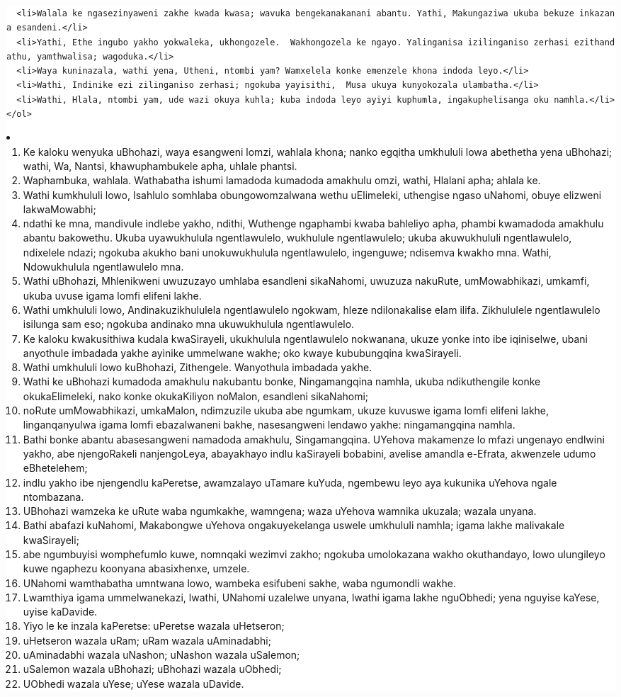       <li>Walala ke ngasezinyaweni zakhe kwada kwasa; wavuka bengekanakanani abantu. Yathi, Makungaziwa ukuba bekuze inkazana esandeni.</li>
      <li>Yathi, Ethe ingubo yakho yokwaleka, ukhongozele.  Wakhongozela ke ngayo. Yalinganisa izilinganiso zerhasi ezithandathu, yamthwalisa; wagoduka.</li>
      <li>Waya kuninazala, wathi yena, Utheni, ntombi yam? Wamxelela konke emenzele khona indoda leyo.</li>
      <li>Wathi, Indinike ezi zilinganiso zerhasi; ngokuba yayisithi,  Musa ukuya kunyokozala ulambatha.</li>
      <li>Wathi, Hlala, ntombi yam, ude wazi okuya kuhla; kuba indoda leyo ayiyi kuphumla, ingakuphelisanga oku namhla.</li>
    </ol>
  </li>
  <li>
    <ol>
      <li>Ke kaloku wenyuka uBhohazi, waya esangweni lomzi, wahlala khona; nanko egqitha umkhululi lowa abethetha yena uBhohazi;  wathi, Wa, Nantsi, khawuphambukele apha, uhlale phantsi.</li>
      <li>Waphambuka, wahlala. Wathabatha ishumi lamadoda kumadoda amakhulu omzi, wathi, Hlalani apha; ahlala ke.</li>
      <li>Wathi kumkhululi lowo, Isahlulo somhlaba obungowomzalwana wethu uElimeleki, uthengise ngaso uNahomi, obuye elizweni lakwaMowabhi;</li>
      <li>ndathi ke mna, mandivule indlebe yakho, ndithi, Wuthenge ngaphambi kwaba bahleliyo apha, phambi kwamadoda amakhulu abantu bakowethu. Ukuba uyawukhulula ngentlawulelo, wukhulule ngentlawulelo; ukuba akuwukhululi ngentlawulelo, ndixelele ndazi; ngokuba akukho bani unokuwukhulula ngentlawulelo,  ingenguwe; ndisemva kwakho mna. Wathi, Ndowukhulula ngentlawulelo mna.</li>
      <li>Wathi uBhohazi, Mhlenikweni uwuzuzayo umhlaba esandleni sikaNahomi, uwuzuza nakuRute, umMowabhikazi, umkamfi, ukuba uvuse igama lomfi elifeni lakhe.</li>
      <li>Wathi umkhululi lowo, Andinakuzikhululela ngentlawulelo ngokwam, hleze ndilonakalise elam ilifa. Zikhululele ngentlawulelo isilunga sam eso; ngokuba andinako mna ukuwukhulula ngentlawulelo.</li>
      <li>Ke kaloku kwakusithiwa kudala kwaSirayeli, ukukhulula ngentlawulelo nokwanana, ukuze yonke into ibe iqiniselwe, ubani anyothule imbadada yakhe ayinike ummelwane wakhe; oko kwaye kububungqina kwaSirayeli.</li>
      <li>Wathi umkhululi lowo kuBhohazi, Zithengele. Wanyothula imbadada yakhe.</li>
      <li>Wathi ke uBhohazi kumadoda amakhulu nakubantu bonke,  Ningamangqina namhla, ukuba ndikuthengile konke okukaElimeleki,  nako konke okukaKiliyon noMalon, esandleni sikaNahomi;</li>
      <li>noRute umMowabhikazi, umkaMalon, ndimzuzile ukuba abe ngumkam, ukuze kuvuswe igama lomfi elifeni lakhe,  linganqanyulwa igama lomfi ebazalwaneni bakhe, nasesangweni lendawo yakhe: ningamangqina namhla.</li>
      <li>Bathi bonke abantu abasesangweni namadoda amakhulu,  Singamangqina. UYehova makamenze lo mfazi ungenayo endlwini yakho, abe njengoRakeli nanjengoLeya, abayakhayo indlu kaSirayeli bobabini, avelise amandla e-Efrata, akwenzele udumo eBhetelehem;</li>
      <li>indlu yakho ibe njengendlu kaPeretse, awamzalayo uTamare kuYuda, ngembewu leyo aya kukunika uYehova ngale ntombazana.</li>
      <li>UBhohazi wamzeka ke uRute waba ngumkakhe, wamngena; waza uYehova wamnika ukuzala; wazala unyana.</li>
      <li>Bathi abafazi kuNahomi, Makabongwe uYehova ongakuyekelanga uswele umkhululi namhla; igama lakhe malivakale kwaSirayeli;</li>
      <li>abe ngumbuyisi womphefumlo kuwe, nomnqaki wezimvi zakho;  ngokuba umolokazana wakho okuthandayo, lowo ulungileyo kuwe ngaphezu koonyana abasixhenxe, umzele.</li>
      <li>UNahomi wamthabatha umntwana lowo, wambeka esifubeni sakhe,  waba ngumondli wakhe.</li>
      <li>Lwamthiya igama ummelwanekazi, lwathi, UNahomi uzalelwe unyana, lwathi igama lakhe nguObhedi; yena nguyise kaYese,  uyise kaDavide.</li>
      <li>Yiyo le ke inzala kaPeretse: uPeretse wazala uHetseron;</li>
      <li>uHetseron wazala uRam; uRam wazala uAminadabhi;</li>
      <li>uAminadabhi wazala uNashon; uNashon wazala uSalemon;</li>
      <li>uSalemon wazala uBhohazi; uBhohazi wazala uObhedi;</li>
      <li>UObhedi wazala uYese; uYese wazala uDavide.</li>
    </ol>
  </li>
</ol>